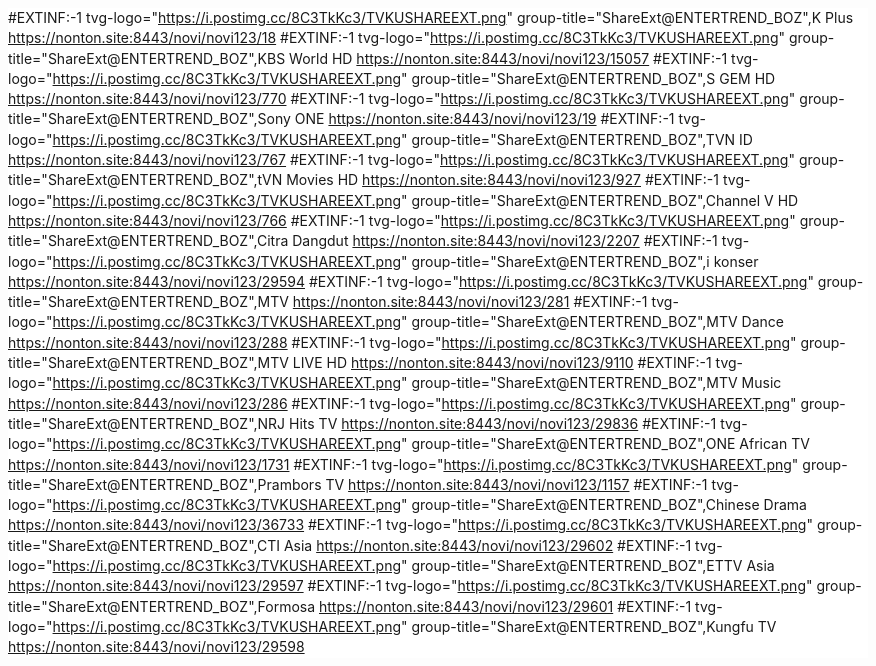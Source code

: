 #EXTINF:-1   tvg-logo="https://i.postimg.cc/8C3TkKc3/TVKUSHAREEXT.png" group-title="ShareExt@ENTERTREND_BOZ",K Plus
https://nonton.site:8443/novi/novi123/18
#EXTINF:-1   tvg-logo="https://i.postimg.cc/8C3TkKc3/TVKUSHAREEXT.png" group-title="ShareExt@ENTERTREND_BOZ",KBS World HD
https://nonton.site:8443/novi/novi123/15057
#EXTINF:-1   tvg-logo="https://i.postimg.cc/8C3TkKc3/TVKUSHAREEXT.png" group-title="ShareExt@ENTERTREND_BOZ",S GEM HD
https://nonton.site:8443/novi/novi123/770
#EXTINF:-1   tvg-logo="https://i.postimg.cc/8C3TkKc3/TVKUSHAREEXT.png" group-title="ShareExt@ENTERTREND_BOZ",Sony ONE
https://nonton.site:8443/novi/novi123/19
#EXTINF:-1   tvg-logo="https://i.postimg.cc/8C3TkKc3/TVKUSHAREEXT.png" group-title="ShareExt@ENTERTREND_BOZ",TVN ID
https://nonton.site:8443/novi/novi123/767
#EXTINF:-1   tvg-logo="https://i.postimg.cc/8C3TkKc3/TVKUSHAREEXT.png" group-title="ShareExt@ENTERTREND_BOZ",tVN Movies HD
https://nonton.site:8443/novi/novi123/927
#EXTINF:-1   tvg-logo="https://i.postimg.cc/8C3TkKc3/TVKUSHAREEXT.png" group-title="ShareExt@ENTERTREND_BOZ",Channel V HD
https://nonton.site:8443/novi/novi123/766
#EXTINF:-1   tvg-logo="https://i.postimg.cc/8C3TkKc3/TVKUSHAREEXT.png" group-title="ShareExt@ENTERTREND_BOZ",Citra Dangdut
https://nonton.site:8443/novi/novi123/2207
#EXTINF:-1   tvg-logo="https://i.postimg.cc/8C3TkKc3/TVKUSHAREEXT.png" group-title="ShareExt@ENTERTREND_BOZ",i konser
https://nonton.site:8443/novi/novi123/29594
#EXTINF:-1   tvg-logo="https://i.postimg.cc/8C3TkKc3/TVKUSHAREEXT.png" group-title="ShareExt@ENTERTREND_BOZ",MTV
https://nonton.site:8443/novi/novi123/281
#EXTINF:-1   tvg-logo="https://i.postimg.cc/8C3TkKc3/TVKUSHAREEXT.png" group-title="ShareExt@ENTERTREND_BOZ",MTV Dance
https://nonton.site:8443/novi/novi123/288
#EXTINF:-1   tvg-logo="https://i.postimg.cc/8C3TkKc3/TVKUSHAREEXT.png" group-title="ShareExt@ENTERTREND_BOZ",MTV LIVE HD
https://nonton.site:8443/novi/novi123/9110
#EXTINF:-1   tvg-logo="https://i.postimg.cc/8C3TkKc3/TVKUSHAREEXT.png" group-title="ShareExt@ENTERTREND_BOZ",MTV Music
https://nonton.site:8443/novi/novi123/286
#EXTINF:-1   tvg-logo="https://i.postimg.cc/8C3TkKc3/TVKUSHAREEXT.png" group-title="ShareExt@ENTERTREND_BOZ",NRJ Hits TV
https://nonton.site:8443/novi/novi123/29836
#EXTINF:-1   tvg-logo="https://i.postimg.cc/8C3TkKc3/TVKUSHAREEXT.png" group-title="ShareExt@ENTERTREND_BOZ",ONE African TV
https://nonton.site:8443/novi/novi123/1731
#EXTINF:-1   tvg-logo="https://i.postimg.cc/8C3TkKc3/TVKUSHAREEXT.png" group-title="ShareExt@ENTERTREND_BOZ",Prambors TV
https://nonton.site:8443/novi/novi123/1157
#EXTINF:-1   tvg-logo="https://i.postimg.cc/8C3TkKc3/TVKUSHAREEXT.png" group-title="ShareExt@ENTERTREND_BOZ",Chinese Drama
https://nonton.site:8443/novi/novi123/36733
#EXTINF:-1   tvg-logo="https://i.postimg.cc/8C3TkKc3/TVKUSHAREEXT.png" group-title="ShareExt@ENTERTREND_BOZ",CTI Asia
https://nonton.site:8443/novi/novi123/29602
#EXTINF:-1   tvg-logo="https://i.postimg.cc/8C3TkKc3/TVKUSHAREEXT.png" group-title="ShareExt@ENTERTREND_BOZ",ETTV Asia
https://nonton.site:8443/novi/novi123/29597
#EXTINF:-1   tvg-logo="https://i.postimg.cc/8C3TkKc3/TVKUSHAREEXT.png" group-title="ShareExt@ENTERTREND_BOZ",Formosa
https://nonton.site:8443/novi/novi123/29601
#EXTINF:-1   tvg-logo="https://i.postimg.cc/8C3TkKc3/TVKUSHAREEXT.png" group-title="ShareExt@ENTERTREND_BOZ",Kungfu TV
https://nonton.site:8443/novi/novi123/29598
